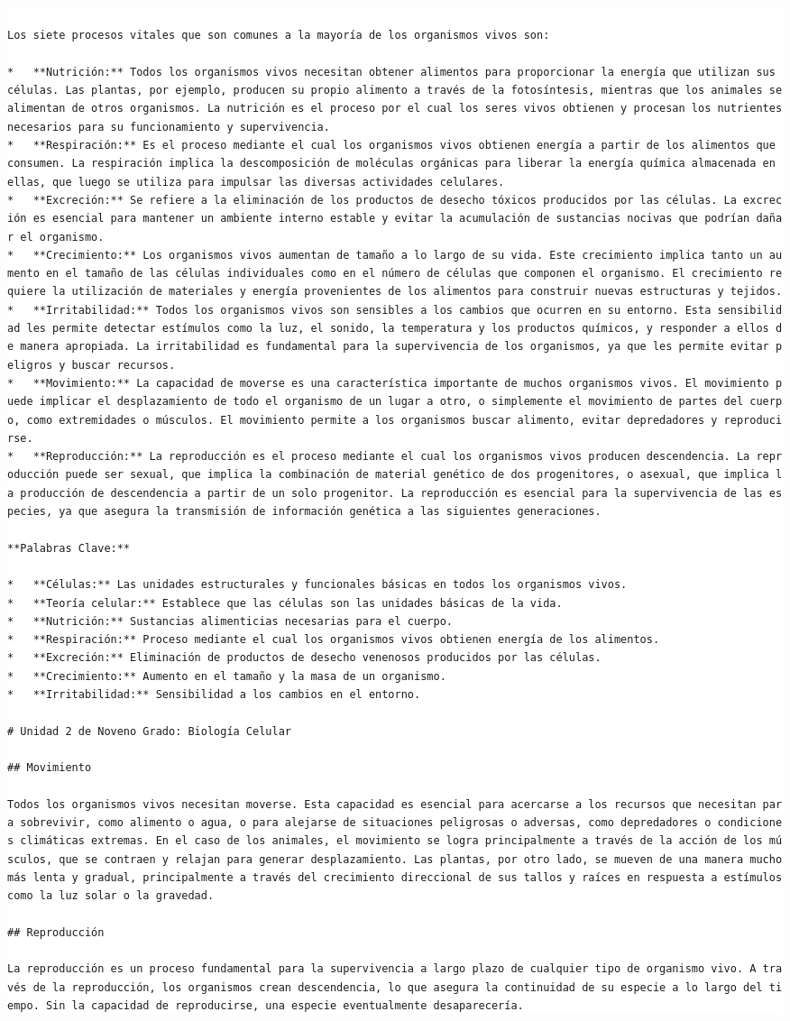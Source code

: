 ```

Los siete procesos vitales que son comunes a la mayoría de los organismos vivos son:

*   **Nutrición:** Todos los organismos vivos necesitan obtener alimentos para proporcionar la energía que utilizan sus células. Las plantas, por ejemplo, producen su propio alimento a través de la fotosíntesis, mientras que los animales se alimentan de otros organismos. La nutrición es el proceso por el cual los seres vivos obtienen y procesan los nutrientes necesarios para su funcionamiento y supervivencia.
*   **Respiración:** Es el proceso mediante el cual los organismos vivos obtienen energía a partir de los alimentos que consumen. La respiración implica la descomposición de moléculas orgánicas para liberar la energía química almacenada en ellas, que luego se utiliza para impulsar las diversas actividades celulares.
*   **Excreción:** Se refiere a la eliminación de los productos de desecho tóxicos producidos por las células. La excreción es esencial para mantener un ambiente interno estable y evitar la acumulación de sustancias nocivas que podrían dañar el organismo.
*   **Crecimiento:** Los organismos vivos aumentan de tamaño a lo largo de su vida. Este crecimiento implica tanto un aumento en el tamaño de las células individuales como en el número de células que componen el organismo. El crecimiento requiere la utilización de materiales y energía provenientes de los alimentos para construir nuevas estructuras y tejidos.
*   **Irritabilidad:** Todos los organismos vivos son sensibles a los cambios que ocurren en su entorno. Esta sensibilidad les permite detectar estímulos como la luz, el sonido, la temperatura y los productos químicos, y responder a ellos de manera apropiada. La irritabilidad es fundamental para la supervivencia de los organismos, ya que les permite evitar peligros y buscar recursos.
*   **Movimiento:** La capacidad de moverse es una característica importante de muchos organismos vivos. El movimiento puede implicar el desplazamiento de todo el organismo de un lugar a otro, o simplemente el movimiento de partes del cuerpo, como extremidades o músculos. El movimiento permite a los organismos buscar alimento, evitar depredadores y reproducirse.
*   **Reproducción:** La reproducción es el proceso mediante el cual los organismos vivos producen descendencia. La reproducción puede ser sexual, que implica la combinación de material genético de dos progenitores, o asexual, que implica la producción de descendencia a partir de un solo progenitor. La reproducción es esencial para la supervivencia de las especies, ya que asegura la transmisión de información genética a las siguientes generaciones.

**Palabras Clave:**

*   **Células:** Las unidades estructurales y funcionales básicas en todos los organismos vivos.
*   **Teoría celular:** Establece que las células son las unidades básicas de la vida.
*   **Nutrición:** Sustancias alimenticias necesarias para el cuerpo.
*   **Respiración:** Proceso mediante el cual los organismos vivos obtienen energía de los alimentos.
*   **Excreción:** Eliminación de productos de desecho venenosos producidos por las células.
*   **Crecimiento:** Aumento en el tamaño y la masa de un organismo.
*   **Irritabilidad:** Sensibilidad a los cambios en el entorno.

# Unidad 2 de Noveno Grado: Biología Celular

## Movimiento

Todos los organismos vivos necesitan moverse. Esta capacidad es esencial para acercarse a los recursos que necesitan para sobrevivir, como alimento o agua, o para alejarse de situaciones peligrosas o adversas, como depredadores o condiciones climáticas extremas. En el caso de los animales, el movimiento se logra principalmente a través de la acción de los músculos, que se contraen y relajan para generar desplazamiento. Las plantas, por otro lado, se mueven de una manera mucho más lenta y gradual, principalmente a través del crecimiento direccional de sus tallos y raíces en respuesta a estímulos como la luz solar o la gravedad.

## Reproducción

La reproducción es un proceso fundamental para la supervivencia a largo plazo de cualquier tipo de organismo vivo. A través de la reproducción, los organismos crean descendencia, lo que asegura la continuidad de su especie a lo largo del tiempo. Sin la capacidad de reproducirse, una especie eventualmente desaparecería.

```